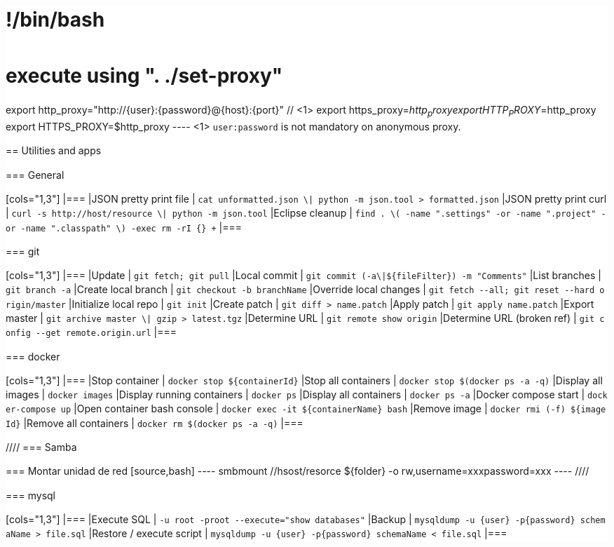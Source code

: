!/bin/bash
==========

execute using ". ./set-proxy"
=============================

export http\_proxy="http://{user}:{password}@{host}:{port}" // &lt;1&gt;
export https\_proxy=$http_proxy export HTTP_PROXY=$http\_proxy export
HTTPS\_PROXY=\$http\_proxy ---- &lt;1&gt; `user:password` is not
mandatory on anonymous proxy.

== Utilities and apps

=== General

\[cols="1,3"\] |=== |JSON pretty print file |
`cat unformatted.json \| python -m json.tool > formatted.json` |JSON
pretty print curl |
`curl -s http://host/resource \| python -m json.tool` |Eclipse cleanup |
`find . \( -name ".settings" -or -name ".project" -or -name ".classpath" \) -exec rm -rI {} +`
|===

=== git

\[cols="1,3"\] |=== |Update | `git fetch; git pull` |Local commit |
`git commit (-a\|${fileFilter}) -m "Comments"` |List branches |
`git branch -a` |Create local branch | `git checkout -b branchName`
|Override local changes |
`git fetch --all; git reset --hard origin/master` |Initialize local repo
| `git init` |Create patch | `git diff > name.patch` |Apply patch |
`git apply name.patch` |Export master |
`git archive master \| gzip > latest.tgz` |Determine URL |
`git remote show origin` |Determine URL (broken ref) |
`git config --get remote.origin.url` |===

=== docker

\[cols="1,3"\] |=== |Stop container | `docker stop ${containerId}` |Stop
all containers | `docker stop $(docker ps -a -q)` |Display all images |
`docker images` |Display running containers | `docker ps` |Display all
containers | `docker ps -a` |Docker compose start | `docker-compose up`
|Open container bash console | `docker exec -it ${containerName} bash`
|Remove image | `docker rmi (-f) ${imageId}` |Remove all containers |
`docker rm $(docker ps -a -q)` |===

//// === Samba

=== Montar unidad de red \[source,bash\] ---- smbmount //hsost/resorce
\${folder} -o rw,username=xxxpassword=xxx ---- ////

=== mysql

\[cols="1,3"\] |=== |Execute SQL |
`-u root -proot --execute="show databases"` |Backup |
`mysqldump -u {user} -p{password} schemaName > file.sql` |Restore /
execute script |
`mysqldump -u {user} -p{password} schemaName < file.sql` |===
